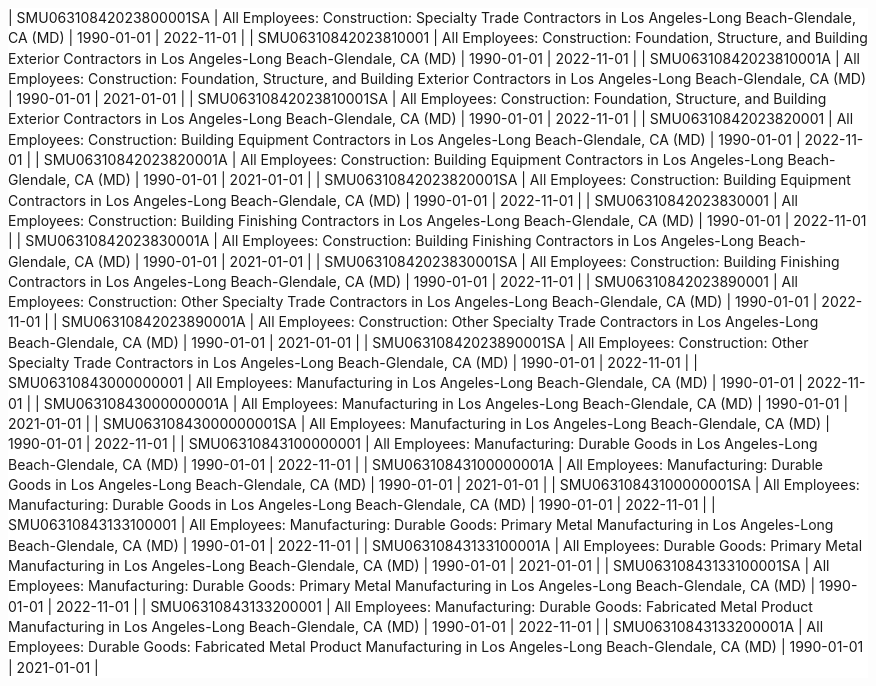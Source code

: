 | SMU06310842023800001SA | All Employees: Construction: Specialty Trade Contractors in Los Angeles-Long Beach-Glendale, CA (MD)                                                                        | 1990-01-01          | 2022-11-01        |
| SMU06310842023810001   | All Employees: Construction: Foundation, Structure, and Building Exterior Contractors in Los Angeles-Long Beach-Glendale, CA (MD)                                           | 1990-01-01          | 2022-11-01        |
| SMU06310842023810001A  | All Employees: Construction: Foundation, Structure, and Building Exterior Contractors in Los Angeles-Long Beach-Glendale, CA (MD)                                           | 1990-01-01          | 2021-01-01        |
| SMU06310842023810001SA | All Employees: Construction: Foundation, Structure, and Building Exterior Contractors in Los Angeles-Long Beach-Glendale, CA (MD)                                           | 1990-01-01          | 2022-11-01        |
| SMU06310842023820001   | All Employees: Construction: Building Equipment Contractors in Los Angeles-Long Beach-Glendale, CA (MD)                                                                     | 1990-01-01          | 2022-11-01        |
| SMU06310842023820001A  | All Employees: Construction: Building Equipment Contractors in Los Angeles-Long Beach-Glendale, CA (MD)                                                                     | 1990-01-01          | 2021-01-01        |
| SMU06310842023820001SA | All Employees: Construction: Building Equipment Contractors in Los Angeles-Long Beach-Glendale, CA (MD)                                                                     | 1990-01-01          | 2022-11-01        |
| SMU06310842023830001   | All Employees: Construction: Building Finishing Contractors in Los Angeles-Long Beach-Glendale, CA (MD)                                                                     | 1990-01-01          | 2022-11-01        |
| SMU06310842023830001A  | All Employees: Construction: Building Finishing Contractors in Los Angeles-Long Beach-Glendale, CA (MD)                                                                     | 1990-01-01          | 2021-01-01        |
| SMU06310842023830001SA | All Employees: Construction: Building Finishing Contractors in Los Angeles-Long Beach-Glendale, CA (MD)                                                                     | 1990-01-01          | 2022-11-01        |
| SMU06310842023890001   | All Employees: Construction: Other Specialty Trade Contractors in Los Angeles-Long Beach-Glendale, CA (MD)                                                                  | 1990-01-01          | 2022-11-01        |
| SMU06310842023890001A  | All Employees: Construction: Other Specialty Trade Contractors in Los Angeles-Long Beach-Glendale, CA (MD)                                                                  | 1990-01-01          | 2021-01-01        |
| SMU06310842023890001SA | All Employees: Construction: Other Specialty Trade Contractors in Los Angeles-Long Beach-Glendale, CA (MD)                                                                  | 1990-01-01          | 2022-11-01        |
| SMU06310843000000001   | All Employees: Manufacturing in Los Angeles-Long Beach-Glendale, CA (MD)                                                                                                    | 1990-01-01          | 2022-11-01        |
| SMU06310843000000001A  | All Employees: Manufacturing in Los Angeles-Long Beach-Glendale, CA (MD)                                                                                                    | 1990-01-01          | 2021-01-01        |
| SMU06310843000000001SA | All Employees: Manufacturing in Los Angeles-Long Beach-Glendale, CA (MD)                                                                                                    | 1990-01-01          | 2022-11-01        |
| SMU06310843100000001   | All Employees: Manufacturing: Durable Goods in Los Angeles-Long Beach-Glendale, CA (MD)                                                                                     | 1990-01-01          | 2022-11-01        |
| SMU06310843100000001A  | All Employees: Manufacturing: Durable Goods in Los Angeles-Long Beach-Glendale, CA (MD)                                                                                     | 1990-01-01          | 2021-01-01        |
| SMU06310843100000001SA | All Employees: Manufacturing: Durable Goods in Los Angeles-Long Beach-Glendale, CA (MD)                                                                                     | 1990-01-01          | 2022-11-01        |
| SMU06310843133100001   | All Employees: Manufacturing: Durable Goods: Primary Metal Manufacturing in Los Angeles-Long Beach-Glendale, CA (MD)                                                        | 1990-01-01          | 2022-11-01        |
| SMU06310843133100001A  | All Employees: Durable Goods: Primary Metal Manufacturing in Los Angeles-Long Beach-Glendale, CA (MD)                                                                       | 1990-01-01          | 2021-01-01        |
| SMU06310843133100001SA | All Employees: Manufacturing: Durable Goods: Primary Metal Manufacturing in Los Angeles-Long Beach-Glendale, CA (MD)                                                        | 1990-01-01          | 2022-11-01        |
| SMU06310843133200001   | All Employees: Manufacturing: Durable Goods: Fabricated Metal Product Manufacturing in Los Angeles-Long Beach-Glendale, CA (MD)                                             | 1990-01-01          | 2022-11-01        |
| SMU06310843133200001A  | All Employees: Durable Goods: Fabricated Metal Product Manufacturing in Los Angeles-Long Beach-Glendale, CA (MD)                                                            | 1990-01-01          | 2021-01-01        |